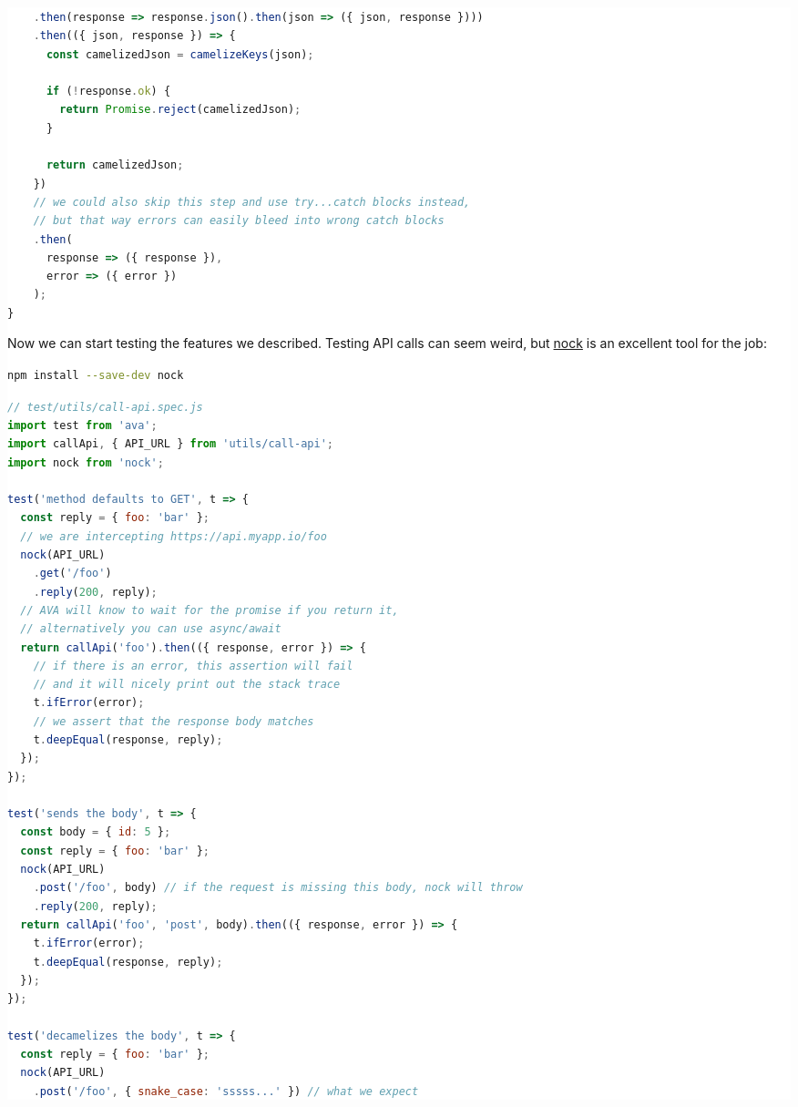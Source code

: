 ```js
    .then(response => response.json().then(json => ({ json, response })))
    .then(({ json, response }) => {
      const camelizedJson = camelizeKeys(json);

      if (!response.ok) {
        return Promise.reject(camelizedJson);
      }

      return camelizedJson;
    })
    // we could also skip this step and use try...catch blocks instead,
    // but that way errors can easily bleed into wrong catch blocks
    .then(
      response => ({ response }),
      error => ({ error })
    );
}
```

Now we can start testing the features we described. Testing API calls can seem weird, but [nock] is an excellent tool for the job:

```bash
npm install --save-dev nock
```

```js
// test/utils/call-api.spec.js
import test from 'ava';
import callApi, { API_URL } from 'utils/call-api';
import nock from 'nock';

test('method defaults to GET', t => {
  const reply = { foo: 'bar' };
  // we are intercepting https://api.myapp.io/foo
  nock(API_URL)
    .get('/foo')
    .reply(200, reply);
  // AVA will know to wait for the promise if you return it,
  // alternatively you can use async/await
  return callApi('foo').then(({ response, error }) => {
    // if there is an error, this assertion will fail
    // and it will nicely print out the stack trace
    t.ifError(error);
    // we assert that the response body matches
    t.deepEqual(response, reply);
  });
});

test('sends the body', t => {
  const body = { id: 5 };
  const reply = { foo: 'bar' };
  nock(API_URL)
    .post('/foo', body) // if the request is missing this body, nock will throw
    .reply(200, reply);
  return callApi('foo', 'post', body).then(({ response, error }) => {
    t.ifError(error);
    t.deepEqual(response, reply);
  });
});

test('decamelizes the body', t => {
  const reply = { foo: 'bar' };
  nock(API_URL)
    .post('/foo', { snake_case: 'sssss...' }) // what we expect
```

[testing action creators]: http://redux.js.org/docs/recipes/WritingTests.html#action-creators
[new Redux tutorials]: https://egghead.io/courses/building-react-applications-with-idiomatic-redux
[redux-ava]: https://github.com/sotojuan/redux-ava
[selectors tutorial]: https://egghead.io/lessons/javascript-redux-colocating-selectors-with-reducers
[reselect]: https://github.com/reactjs/reselect
[`select`]: http://yelouafi.github.io/redux-saga/docs/api/index.html#selectselector-args
[isomorphic-fetch]: https://github.com/matthew-andrews/isomorphic-fetch
[humps]: https://github.com/domchristie/humps
[Fetch API polyfill]: https://github.com/github/fetch
[node-fetch]: https://github.com/bitinn/node-fetch
[nock]: https://github.com/node-nock/nock
[redux-saga]: http://yelouafi.github.io/redux-saga/
[reddit-redux-saga]: https://www.reddit.com/r/reactjs/comments/4ng8rr/redux_sagas_benefits/
[generators]: http://exploringjs.com/es6/ch_generators.html
[the repo]: https://github.com/silvenon/testing-react-and-redux